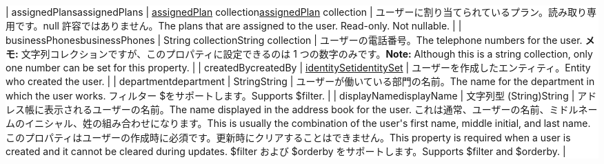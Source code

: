 | <span data-ttu-id="68981-153">assignedPlans</span><span class="sxs-lookup"><span data-stu-id="68981-153">assignedPlans</span></span>     | <span data-ttu-id="68981-154">[assignedPlan] collection</span><span class="sxs-lookup"><span data-stu-id="68981-154">[assignedPlan] collection</span></span>                             | <span data-ttu-id="68981-p106">ユーザーに割り当てられているプラン。読み取り専用です。null 許容ではありません。</span><span class="sxs-lookup"><span data-stu-id="68981-p106">The plans that are assigned to the user. Read-only. Not nullable.</span></span>                                                                                                                                                                                                                                                                                                                                                                                                                                                                |
| <span data-ttu-id="68981-158">businessPhones</span><span class="sxs-lookup"><span data-stu-id="68981-158">businessPhones</span></span>    | <span data-ttu-id="68981-159">String collection</span><span class="sxs-lookup"><span data-stu-id="68981-159">String collection</span></span>                                     | <span data-ttu-id="68981-160">ユーザーの電話番号。</span><span class="sxs-lookup"><span data-stu-id="68981-160">The telephone numbers for the user.</span></span> <span data-ttu-id="68981-161">**メモ:** 文字列コレクションですが、このプロパティに設定できるのは 1 つの数字のみです。</span><span class="sxs-lookup"><span data-stu-id="68981-161">**Note:** Although this is a string collection, only one number can be set for this property.</span></span>                                                                                                                                                                                                                                                                                                                                                                                                |
| <span data-ttu-id="68981-162">createdBy</span><span class="sxs-lookup"><span data-stu-id="68981-162">createdBy</span></span>         | <span data-ttu-id="68981-163">[identitySet]</span><span class="sxs-lookup"><span data-stu-id="68981-163">[identitySet]</span></span>                                         | <span data-ttu-id="68981-164">ユーザーを作成したエンティティ。</span><span class="sxs-lookup"><span data-stu-id="68981-164">Entity who created the user.</span></span>                                                                                                                                                                                                                                                                                                                                                                                                                                                                                                     |
| <span data-ttu-id="68981-165">department</span><span class="sxs-lookup"><span data-stu-id="68981-165">department</span></span>        | <span data-ttu-id="68981-166">String</span><span class="sxs-lookup"><span data-stu-id="68981-166">String</span></span>                                                | <span data-ttu-id="68981-167">ユーザーが働いている部門の名前。</span><span class="sxs-lookup"><span data-stu-id="68981-167">The name for the department in which the user works.</span></span> <span data-ttu-id="68981-168">フィルター \$をサポートします。</span><span class="sxs-lookup"><span data-stu-id="68981-168">Supports \$filter.</span></span>                                                                                                                                                                                                                                                                                                                                                                                                                                                          |
| <span data-ttu-id="68981-169">displayName</span><span class="sxs-lookup"><span data-stu-id="68981-169">displayName</span></span>       | <span data-ttu-id="68981-170">文字列型 (String)</span><span class="sxs-lookup"><span data-stu-id="68981-170">String</span></span>                                                | <span data-ttu-id="68981-171">アドレス帳に表示されるユーザーの名前。</span><span class="sxs-lookup"><span data-stu-id="68981-171">The name displayed in the address book for the user.</span></span> <span data-ttu-id="68981-172">これは通常、ユーザーの名前、ミドルネームのイニシャル、姓の組み合わせになります。</span><span class="sxs-lookup"><span data-stu-id="68981-172">This is usually the combination of the user's first name, middle initial, and last name.</span></span> <span data-ttu-id="68981-173">このプロパティはユーザーの作成時に必須です。更新時にクリアすることはできません。</span><span class="sxs-lookup"><span data-stu-id="68981-173">This property is required when a user is created and it cannot be cleared during updates.</span></span> <span data-ttu-id="68981-174">$filter および $orderby をサポートします。</span><span class="sxs-lookup"><span data-stu-id="68981-174">Supports $filter and $orderby.</span></span>                                                                                                                                                                                                                                                           |

[educationuser]: educationuser.md
[educationclass]: educationclass.md
[educationschool]: educationschool.md
[educationassignment]: educationassignment.md
[educationteacher]: educationteacher.md
[educationstudent]: educationstudent.md
[relatedcontact]: relatedcontact.md
[physicaladdress]: physicaladdress.md
[provisionedplan]: provisionedplan.md
[passwordprofile]: passwordprofile.md
[identityset]: identityset.md
[assignedplan]: assignedplan.md
[assignedlicense]: assignedlicense.md
[ユーザー]: user.md
[user]: user.md
[directoryobject]: directoryobject.md